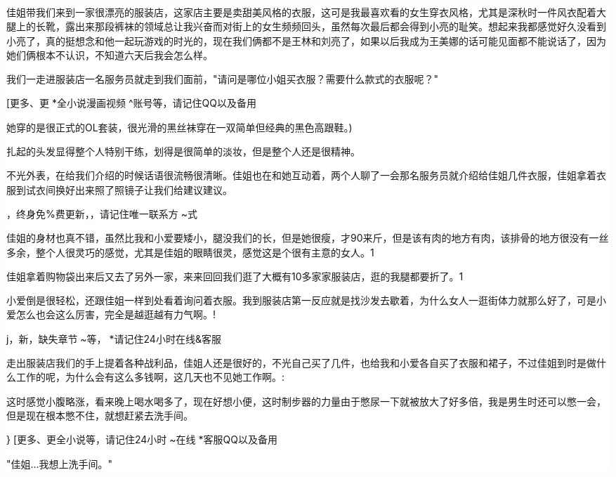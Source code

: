 
佳姐带我们来到一家很漂亮的服装店，这家店主要是卖甜美风格的衣服，这可是我最喜欢看的女生穿衣风格，尤其是深秋时一件风衣配着大腿上的长靴，露出来那段裤袜的领域总让我兴奋而对街上的女生频频回头，虽然每次最后都会得到小亮的耻笑。想起来我都感觉好久没看到小亮了，真的挺想念和他一起玩游戏的时光的，现在我们俩都不是王林和刘亮了，如果以后我成为王美娜的话可能见面都不能说话了，因为她们俩根本不认识，不知道六天后我会怎么样。



我们一走进服装店一名服务员就走到我们面前，"请问是哪位小姐买衣服？需要什么款式的衣服呢？"



 [更多、更 *全小说漫画视频 ^账号等，请记住QQ以及备用



她穿的是很正式的OL套装，很光滑的黑丝袜穿在一双简单但经典的黑色高跟鞋。)





扎起的头发显得整个人特别干练，划得是很简单的淡妆，但是整个人还是很精神。



不光外表，在给我们介绍的时候话语很流畅很清晰。佳姐也在和她互动着，两个人聊了一会那名服务员就介绍给佳姐几件衣服，佳姐拿着衣服到试衣间换好出来照了照镜子让我们给建议建议。





，终身免%费更新，，请记住唯一联系方 ~式



佳姐的身材也真不错，虽然比我和小爱要矮小，腿没我们的长，但是她很瘦，才90来斤，但是该有肉的地方有肉，该排骨的地方很没有一丝多余，整个人很灵巧的感觉，尤其是佳姐的眼睛很灵，感觉这是个很有主意的女人。1







佳姐拿着购物袋出来后又去了另外一家，来来回回我们逛了大概有10多家家服装店，逛的我腿都要折了。1





小爱倒是很轻松，还跟佳姐一样到处看着询问着衣服。我到服装店第一反应就是找沙发去歇着，为什么女人一逛街体力就那么好了，可是小爱怎么也会这么厉害，完全是越逛越有力气啊。!

j，新，缺失章节 ~等， *请记住24小时在线&客服





走出服装店我们的手上提着各种战利品，佳姐人还是很好的，不光自己买了几件，也给我和小爱各自买了衣服和裙子，不过佳姐到时是做什么工作的呢，为什么会有这么多钱啊，这几天也不见她工作啊。:





这时感觉小腹略涨，看来晚上喝水喝多了，现在好想小便，这时制步器的力量由于憋尿一下就被放大了好多倍，我是男生时还可以憋一会，但是现在根本憋不住，就想赶紧去洗手间。



} [更多、更全小说等，请记住24小时 ~在线 *客服QQ以及备用



"佳姐...我想上洗手间。"




